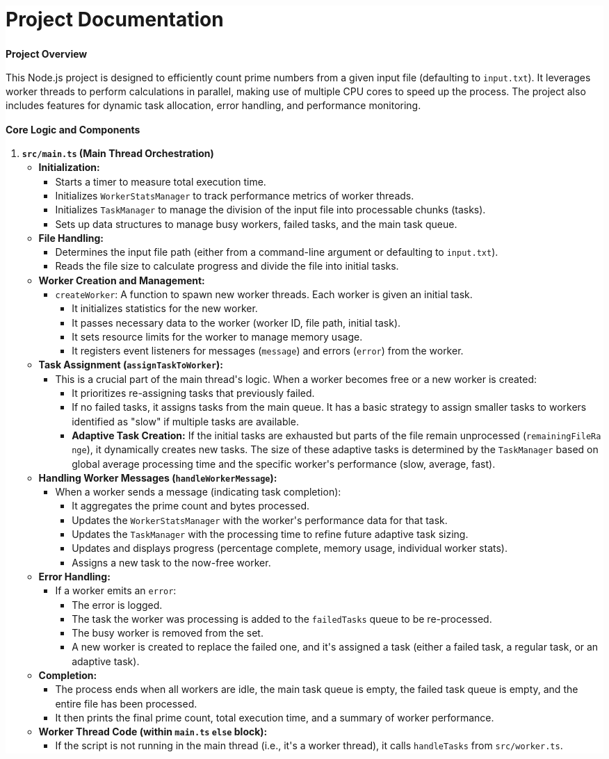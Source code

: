 # Project Documentation

**Project Overview**

This Node.js project is designed to efficiently count prime numbers from a given input file (defaulting to `input.txt`). It leverages worker threads to perform calculations in parallel, making use of multiple CPU cores to speed up the process. The project also includes features for dynamic task allocation, error handling, and performance monitoring.

**Core Logic and Components**

1.  **`src/main.ts` (Main Thread Orchestration)**
    *   **Initialization:**
        *   Starts a timer to measure total execution time.
        *   Initializes `WorkerStatsManager` to track performance metrics of worker threads.
        *   Initializes `TaskManager` to manage the division of the input file into processable chunks (tasks).
        *   Sets up data structures to manage busy workers, failed tasks, and the main task queue.
    *   **File Handling:**
        *   Determines the input file path (either from a command-line argument or defaulting to `input.txt`).
        *   Reads the file size to calculate progress and divide the file into initial tasks.
    *   **Worker Creation and Management:**
        *   `createWorker`: A function to spawn new worker threads. Each worker is given an initial task.
            *   It initializes statistics for the new worker.
            *   It passes necessary data to the worker (worker ID, file path, initial task).
            *   It sets resource limits for the worker to manage memory usage.
            *   It registers event listeners for messages (`message`) and errors (`error`) from the worker.
    *   **Task Assignment (`assignTaskToWorker`):**
        *   This is a crucial part of the main thread's logic. When a worker becomes free or a new worker is created:
            *   It prioritizes re-assigning tasks that previously failed.
            *   If no failed tasks, it assigns tasks from the main queue. It has a basic strategy to assign smaller tasks to workers identified as "slow" if multiple tasks are available.
            *   **Adaptive Task Creation:** If the initial tasks are exhausted but parts of the file remain unprocessed (`remainingFileRange`), it dynamically creates new tasks. The size of these adaptive tasks is determined by the `TaskManager` based on global average processing time and the specific worker's performance (slow, average, fast).
    *   **Handling Worker Messages (`handleWorkerMessage`):**
        *   When a worker sends a message (indicating task completion):
            *   It aggregates the prime count and bytes processed.
            *   Updates the `WorkerStatsManager` with the worker's performance data for that task.
            *   Updates the `TaskManager` with the processing time to refine future adaptive task sizing.
            *   Updates and displays progress (percentage complete, memory usage, individual worker stats).
            *   Assigns a new task to the now-free worker.
    *   **Error Handling:**
        *   If a worker emits an `error`:
            *   The error is logged.
            *   The task the worker was processing is added to the `failedTasks` queue to be re-processed.
            *   The busy worker is removed from the set.
            *   A new worker is created to replace the failed one, and it's assigned a task (either a failed task, a regular task, or an adaptive task).
    *   **Completion:**
        *   The process ends when all workers are idle, the main task queue is empty, the failed task queue is empty, and the entire file has been processed.
        *   It then prints the final prime count, total execution time, and a summary of worker performance.
    *   **Worker Thread Code (within `main.ts` `else` block):**
        *   If the script is not running in the main thread (i.e., it's a worker thread), it calls `handleTasks` from `src/worker.ts`.

